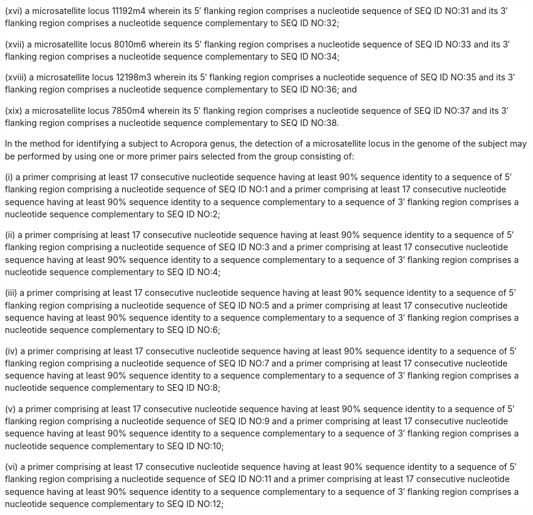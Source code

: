 (xvi) a microsatellite locus 11192m4 wherein its 5′ flanking region comprises a nucleotide sequence of SEQ ID NO:31 and its 3′ flanking region comprises a nucleotide sequence complementary to SEQ ID NO:32;

(xvii) a microsatellite locus 8010m6 wherein its 5′ flanking region comprises a nucleotide sequence of SEQ ID NO:33 and its 3′ flanking region comprises a nucleotide sequence complementary to SEQ ID NO:34;

(xviii) a microsatellite locus 12198m3 wherein its 5′ flanking region comprises a nucleotide sequence of SEQ ID NO:35 and its 3′ flanking region comprises a nucleotide sequence complementary to SEQ ID NO:36; and

(xix) a microsatellite locus 7850m4 wherein its 5′ flanking region comprises a nucleotide sequence of SEQ ID NO:37 and its 3′ flanking region comprises a nucleotide sequence complementary to SEQ ID NO:38.

In the method for identifying a subject to Acropora genus, the detection of a microsatellite locus in the genome of the subject may be performed by using one or more primer pairs selected from the group consisting of:

(i) a primer comprising at least 17 consecutive nucleotide sequence having at least 90% sequence identity to a sequence of 5′ flanking region comprising a nucleotide sequence of SEQ ID NO:1 and a primer comprising at least 17 consecutive nucleotide sequence having at least 90% sequence identity to a sequence complementary to a sequence of 3′ flanking region comprises a nucleotide sequence complementary to SEQ ID NO:2;

(ii) a primer comprising at least 17 consecutive nucleotide sequence having at least 90% sequence identity to a sequence of 5′ flanking region comprising a nucleotide sequence of SEQ ID NO:3 and a primer comprising at least 17 consecutive nucleotide sequence having at least 90% sequence identity to a sequence complementary to a sequence of 3′ flanking region comprises a nucleotide sequence complementary to SEQ ID NO:4;

(iii) a primer comprising at least 17 consecutive nucleotide sequence having at least 90% sequence identity to a sequence of 5′ flanking region comprising a nucleotide sequence of SEQ ID NO:5 and a primer comprising at least 17 consecutive nucleotide sequence having at least 90% sequence identity to a sequence complementary to a sequence of 3′ flanking region comprises a nucleotide sequence complementary to SEQ ID NO:6;

(iv) a primer comprising at least 17 consecutive nucleotide sequence having at least 90% sequence identity to a sequence of 5′ flanking region comprising a nucleotide sequence of SEQ ID NO:7 and a primer comprising at least 17 consecutive nucleotide sequence having at least 90% sequence identity to a sequence complementary to a sequence of 3′ flanking region comprises a nucleotide sequence complementary to SEQ ID NO:8;

(v) a primer comprising at least 17 consecutive nucleotide sequence having at least 90% sequence identity to a sequence of 5′ flanking region comprising a nucleotide sequence of SEQ ID NO:9 and a primer comprising at least 17 consecutive nucleotide sequence having at least 90% sequence identity to a sequence complementary to a sequence of 3′ flanking region comprises a nucleotide sequence complementary to SEQ ID NO:10;

(vi) a primer comprising at least 17 consecutive nucleotide sequence having at least 90% sequence identity to a sequence of 5′ flanking region comprising a nucleotide sequence of SEQ ID NO:11 and a primer comprising at least 17 consecutive nucleotide sequence having at least 90% sequence identity to a sequence complementary to a sequence of 3′ flanking region comprises a nucleotide sequence complementary to SEQ ID NO:12;

